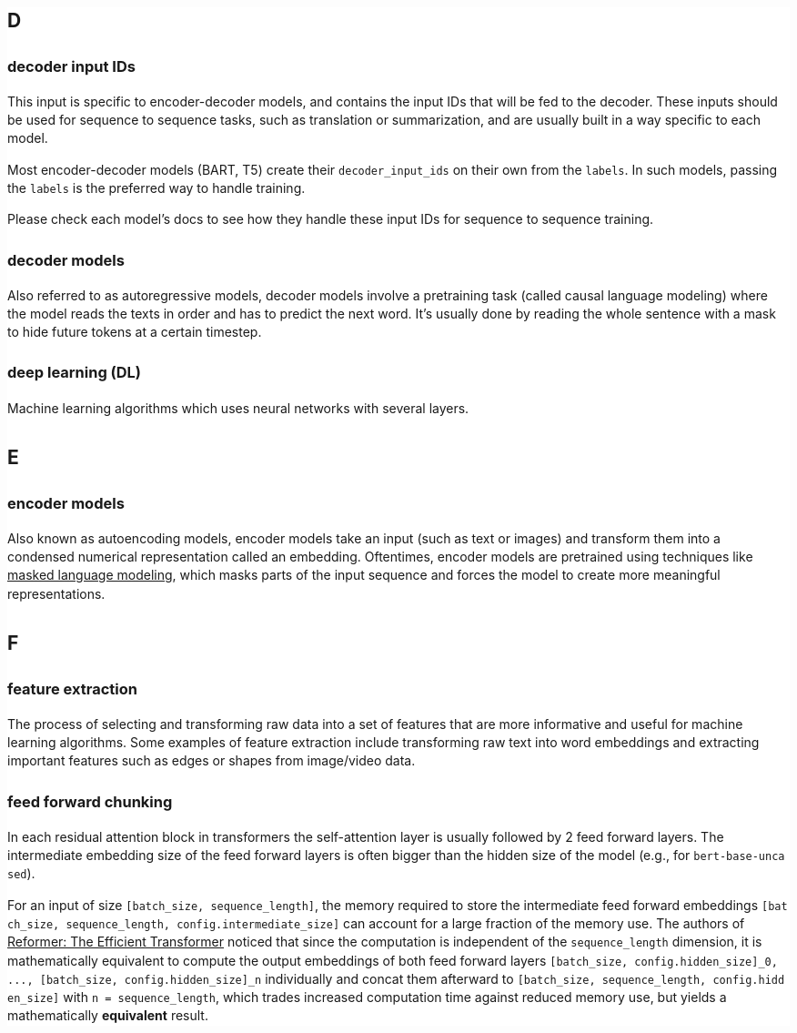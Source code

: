 ## D

### decoder input IDs

This input is specific to encoder-decoder models, and contains the input IDs that will be fed to the decoder. These inputs should be used for sequence to sequence tasks, such as translation or summarization, and are usually built in a way specific to each model.

Most encoder-decoder models (BART, T5) create their `decoder_input_ids` on their own from the `labels`. In such models, passing the `labels` is the preferred way to handle training.

Please check each model’s docs to see how they handle these input IDs for sequence to sequence training.

### decoder models

Also referred to as autoregressive models, decoder models involve a pretraining task (called causal language modeling) where the model reads the texts in order and has to predict the next word. It’s usually done by reading the whole sentence with a mask to hide future tokens at a certain timestep.

### deep learning (DL)

Machine learning algorithms which uses neural networks with several layers.

## E

### encoder models

Also known as autoencoding models, encoder models take an input (such as text or images) and transform them into a condensed numerical representation called an embedding. Oftentimes, encoder models are pretrained using techniques like [masked language modeling](#masked-language-modeling-mlm), which masks parts of the input sequence and forces the model to create more meaningful representations.

## F

### feature extraction

The process of selecting and transforming raw data into a set of features that are more informative and useful for machine learning algorithms. Some examples of feature extraction include transforming raw text into word embeddings and extracting important features such as edges or shapes from image/video data.

### feed forward chunking

In each residual attention block in transformers the self-attention layer is usually followed by 2 feed forward layers. The intermediate embedding size of the feed forward layers is often bigger than the hidden size of the model (e.g., for `bert-base-uncased`).

For an input of size `[batch_size, sequence_length]`, the memory required to store the intermediate feed forward embeddings `[batch_size, sequence_length, config.intermediate_size]` can account for a large fraction of the memory use. The authors of [Reformer: The Efficient Transformer](https://arxiv.org/abs/2001.04451) noticed that since the computation is independent of the `sequence_length` dimension, it is mathematically equivalent to compute the output embeddings of both feed forward layers `[batch_size, config.hidden_size]_0, ..., [batch_size, config.hidden_size]_n` individually and concat them afterward to `[batch_size, sequence_length, config.hidden_size]` with `n = sequence_length`, which trades increased computation time against reduced memory use, but yields a mathematically **equivalent** result.
